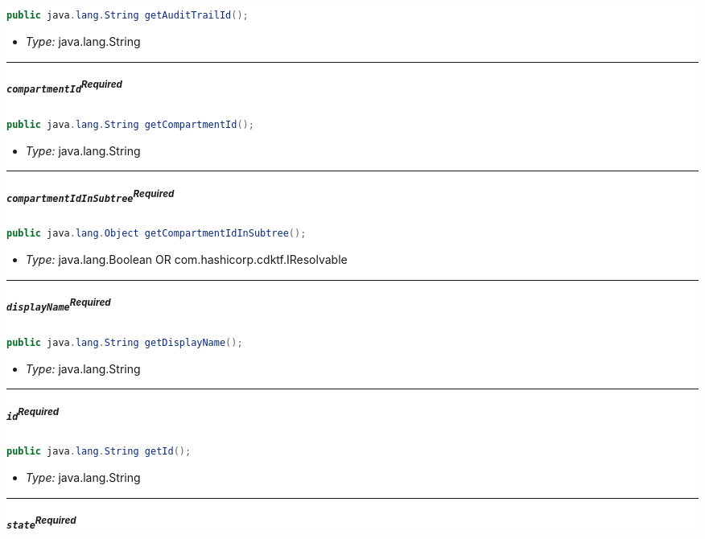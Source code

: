 ```java
public java.lang.String getAuditTrailId();
```

- *Type:* java.lang.String

---

##### `compartmentId`<sup>Required</sup> <a name="compartmentId" id="rhizo-co-terraform-provider-oci.dataOciDataSafeAuditTrails.DataOciDataSafeAuditTrails.property.compartmentId"></a>

```java
public java.lang.String getCompartmentId();
```

- *Type:* java.lang.String

---

##### `compartmentIdInSubtree`<sup>Required</sup> <a name="compartmentIdInSubtree" id="rhizo-co-terraform-provider-oci.dataOciDataSafeAuditTrails.DataOciDataSafeAuditTrails.property.compartmentIdInSubtree"></a>

```java
public java.lang.Object getCompartmentIdInSubtree();
```

- *Type:* java.lang.Boolean OR com.hashicorp.cdktf.IResolvable

---

##### `displayName`<sup>Required</sup> <a name="displayName" id="rhizo-co-terraform-provider-oci.dataOciDataSafeAuditTrails.DataOciDataSafeAuditTrails.property.displayName"></a>

```java
public java.lang.String getDisplayName();
```

- *Type:* java.lang.String

---

##### `id`<sup>Required</sup> <a name="id" id="rhizo-co-terraform-provider-oci.dataOciDataSafeAuditTrails.DataOciDataSafeAuditTrails.property.id"></a>

```java
public java.lang.String getId();
```

- *Type:* java.lang.String

---

##### `state`<sup>Required</sup> <a name="state" id="rhizo-co-terraform-provider-oci.dataOciDataSafeAuditTrails.DataOciDataSafeAuditTrails.property.state"></a>
